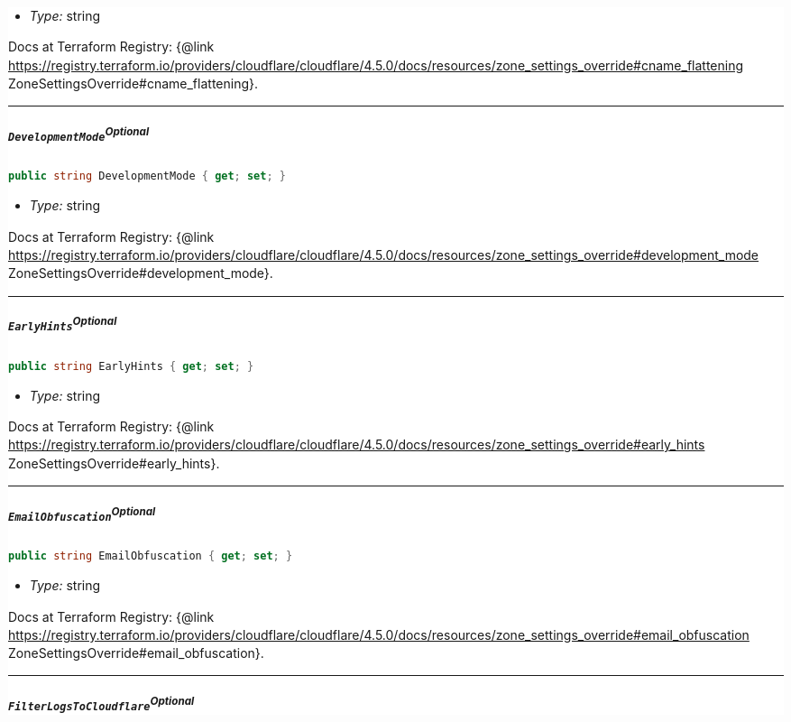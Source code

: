 - *Type:* string

Docs at Terraform Registry: {@link https://registry.terraform.io/providers/cloudflare/cloudflare/4.5.0/docs/resources/zone_settings_override#cname_flattening ZoneSettingsOverride#cname_flattening}.

---

##### `DevelopmentMode`<sup>Optional</sup> <a name="DevelopmentMode" id="@cdktf/provider-cloudflare.zoneSettingsOverride.ZoneSettingsOverrideSettings.property.developmentMode"></a>

```csharp
public string DevelopmentMode { get; set; }
```

- *Type:* string

Docs at Terraform Registry: {@link https://registry.terraform.io/providers/cloudflare/cloudflare/4.5.0/docs/resources/zone_settings_override#development_mode ZoneSettingsOverride#development_mode}.

---

##### `EarlyHints`<sup>Optional</sup> <a name="EarlyHints" id="@cdktf/provider-cloudflare.zoneSettingsOverride.ZoneSettingsOverrideSettings.property.earlyHints"></a>

```csharp
public string EarlyHints { get; set; }
```

- *Type:* string

Docs at Terraform Registry: {@link https://registry.terraform.io/providers/cloudflare/cloudflare/4.5.0/docs/resources/zone_settings_override#early_hints ZoneSettingsOverride#early_hints}.

---

##### `EmailObfuscation`<sup>Optional</sup> <a name="EmailObfuscation" id="@cdktf/provider-cloudflare.zoneSettingsOverride.ZoneSettingsOverrideSettings.property.emailObfuscation"></a>

```csharp
public string EmailObfuscation { get; set; }
```

- *Type:* string

Docs at Terraform Registry: {@link https://registry.terraform.io/providers/cloudflare/cloudflare/4.5.0/docs/resources/zone_settings_override#email_obfuscation ZoneSettingsOverride#email_obfuscation}.

---

##### `FilterLogsToCloudflare`<sup>Optional</sup> <a name="FilterLogsToCloudflare" id="@cdktf/provider-cloudflare.zoneSettingsOverride.ZoneSettingsOverrideSettings.property.filterLogsToCloudflare"></a>

